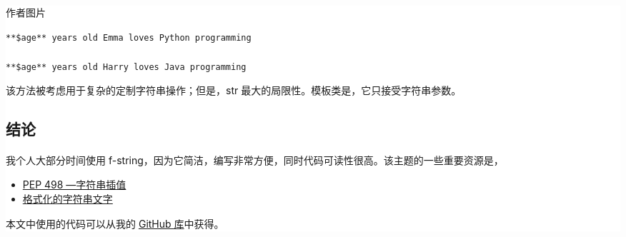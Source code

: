作者图片

```
**$age** years old Emma loves Python programming

**$age** years old Harry loves Java programming
```

该方法被考虑用于复杂的定制字符串操作；但是，str 最大的局限性。模板类是，它只接受字符串参数。

## **结论**

我个人大部分时间使用 f-string，因为它简洁，编写非常方便，同时代码可读性很高。该主题的一些重要资源是，

*   [PEP 498 —字符串插值](https://www.python.org/dev/peps/pep-0498/)
*   [格式化的字符串文字](https://docs.python.org/3/reference/lexical_analysis.html#formatted-string-literals)

本文中使用的代码可以从我的 [GitHub 库](https://github.com/PhoenixIM/Pure_Python/blob/master/string_interpolation.ipynb)中获得。